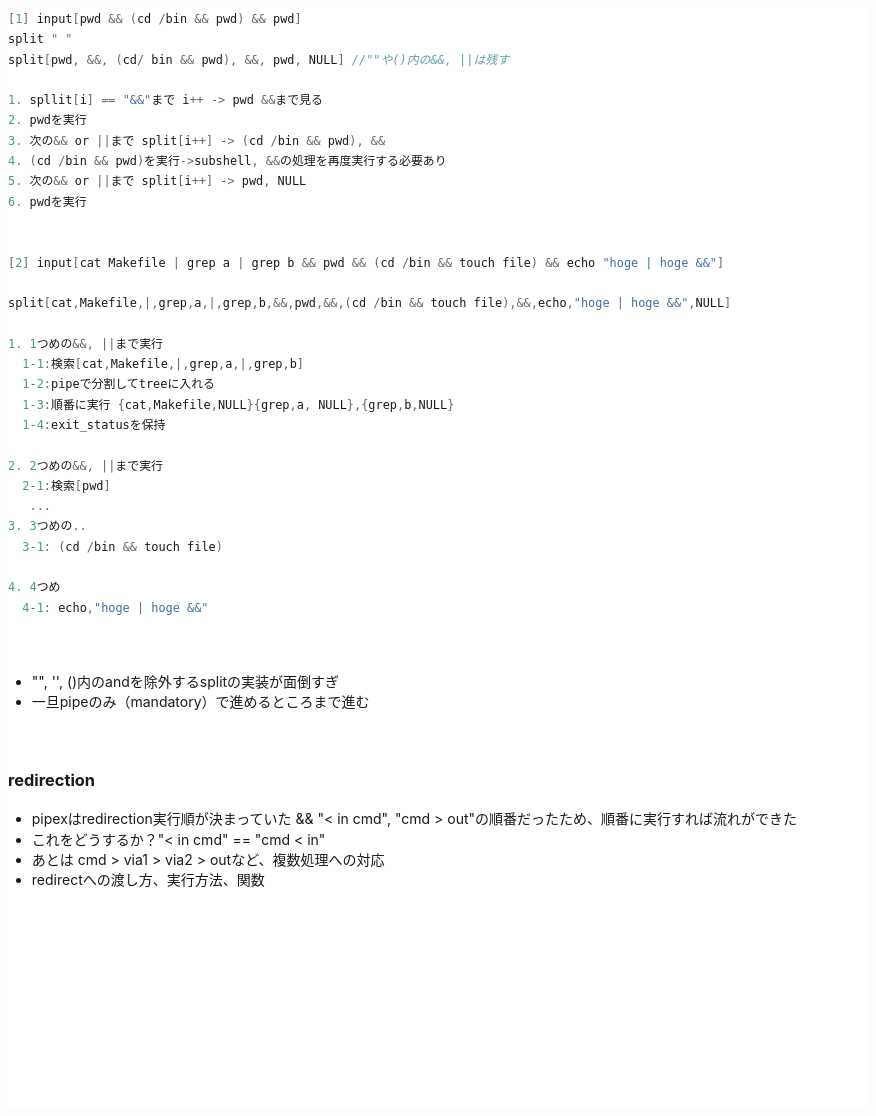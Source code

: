 ```c
[1] input[pwd && (cd /bin && pwd) && pwd]
split " " 
split[pwd, &&, (cd/ bin && pwd), &&, pwd, NULL] //""や()内の&&, ||は残す

1. spllit[i] == "&&"まで i++ -> pwd &&まで見る
2. pwdを実行
3. 次の&& or ||まで split[i++] -> (cd /bin && pwd), &&
4. (cd /bin && pwd)を実行->subshell, &&の処理を再度実行する必要あり
5. 次の&& or ||まで split[i++] -> pwd, NULL
6. pwdを実行


[2] input[cat Makefile | grep a | grep b && pwd && (cd /bin && touch file) && echo "hoge | hoge &&"]

split[cat,Makefile,|,grep,a,|,grep,b,&&,pwd,&&,(cd /bin && touch file),&&,echo,"hoge | hoge &&",NULL]

1. 1つめの&&, ||まで実行
  1-1:検索[cat,Makefile,|,grep,a,|,grep,b]
  1-2:pipeで分割してtreeに入れる
  1-3:順番に実行 {cat,Makefile,NULL}{grep,a, NULL},{grep,b,NULL}
  1-4:exit_statusを保持
  
2. 2つめの&&, ||まで実行
  2-1:検索[pwd]
   ...
3. 3つめの..
  3-1: (cd /bin && touch file)

4. 4つめ
  4-1: echo,"hoge | hoge &&"
  
  
```
* "", '', ()内のandを除外するsplitの実装が面倒すぎ
* 一旦pipeのみ（mandatory）で進めるところまで進む

<br>


### redirection
* pipexはredirection実行順が決まっていた && "< in cmd", "cmd > out"の順番だったため、順番に実行すれば流れができた
* これをどうするか？"< in cmd" == "cmd < in"
* あとは cmd > via1 > via2 > outなど、複数処理への対応
* redirectへの渡し方、実行方法、関数
```c

```

<br>
<br>
<br>
<br>
<br>
<br>
<br>
<br>
<br>
<br>
